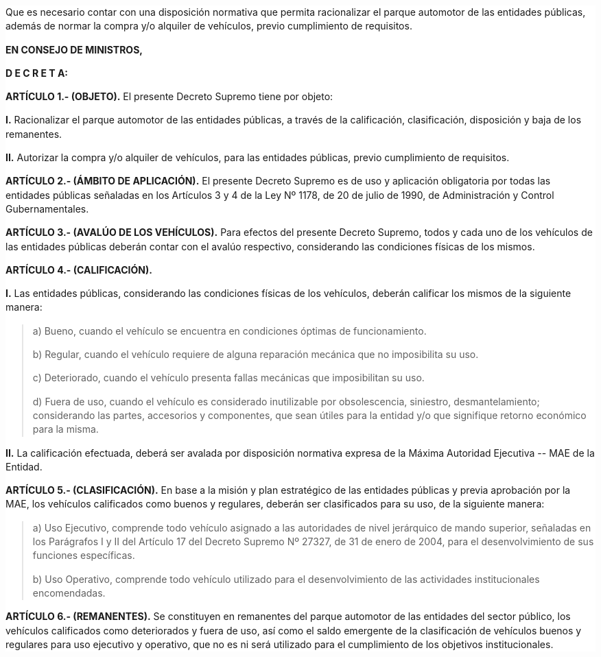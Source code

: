 Que es necesario contar con una disposición normativa que permita racionalizar el parque automotor de las entidades públicas, además de normar la compra y/o alquiler de vehículos, previo cumplimiento de requisitos.  

**EN CONSEJO DE MINISTROS,**  

**D E C R E T A:**  

**ARTÍCULO 1.- (OBJETO).** El presente Decreto Supremo tiene por objeto:  

**I.** Racionalizar el parque automotor de las entidades públicas, a través de la calificación, clasificación, disposición y baja de los remanentes.  

**II.** Autorizar la compra y/o alquiler de vehículos, para las entidades públicas, previo cumplimiento de requisitos.  

**ARTÍCULO 2.- (ÁMBITO DE APLICACIÓN).** El presente Decreto Supremo es de uso y aplicación obligatoria por todas las entidades públicas señaladas en los Artículos 3 y 4 de la Ley Nº 1178, de 20 de julio de 1990, de Administración y Control Gubernamentales.  

**ARTÍCULO 3.- (AVALÚO DE LOS VEHÍCULOS).** Para efectos del presente Decreto Supremo, todos y cada uno de los vehículos de las entidades públicas deberán contar con el avalúo respectivo, considerando las condiciones físicas de los mismos.  

**ARTÍCULO 4.- (CALIFICACIÓN).**  

**I.** Las entidades públicas, considerando las condiciones físicas de los vehículos, deberán calificar los mismos de la siguiente manera:  

> a) Bueno, cuando el vehículo se encuentra en condiciones óptimas de funcionamiento.  
>  
> b) Regular, cuando el vehículo requiere de alguna reparación mecánica que no imposibilita su uso.  
>  
> c) Deteriorado, cuando el vehículo presenta fallas mecánicas que imposibilitan su uso.  
>  
> d) Fuera de uso, cuando el vehículo es considerado inutilizable por obsolescencia, siniestro, desmantelamiento; considerando las partes, accesorios y componentes, que sean útiles para la entidad y/o que signifique retorno económico para la misma.  

**II.** La calificación efectuada, deberá ser avalada por disposición normativa expresa de la Máxima Autoridad Ejecutiva -- MAE de la Entidad.  

**ARTÍCULO 5.- (CLASIFICACIÓN).** En base a la misión y plan estratégico de las entidades públicas y previa aprobación por la MAE, los vehículos calificados como buenos y regulares, deberán ser clasificados para su uso, de la siguiente manera:  

> a) Uso Ejecutivo, comprende todo vehículo asignado a las autoridades de nivel jerárquico de mando superior, señaladas en los Parágrafos I y II del Artículo 17 del Decreto Supremo Nº 27327, de 31 de enero de 2004, para el desenvolvimiento de sus funciones específicas.  
>  
> b) Uso Operativo, comprende todo vehículo utilizado para el desenvolvimiento de las actividades institucionales encomendadas.  

**ARTÍCULO 6.- (REMANENTES).** Se constituyen en remanentes del parque automotor de las entidades del sector público, los vehículos calificados como deteriorados y fuera de uso, así como el saldo emergente de la clasificación de vehículos buenos y regulares para uso ejecutivo y operativo, que no es ni será utilizado para el cumplimiento de los objetivos institucionales.  
